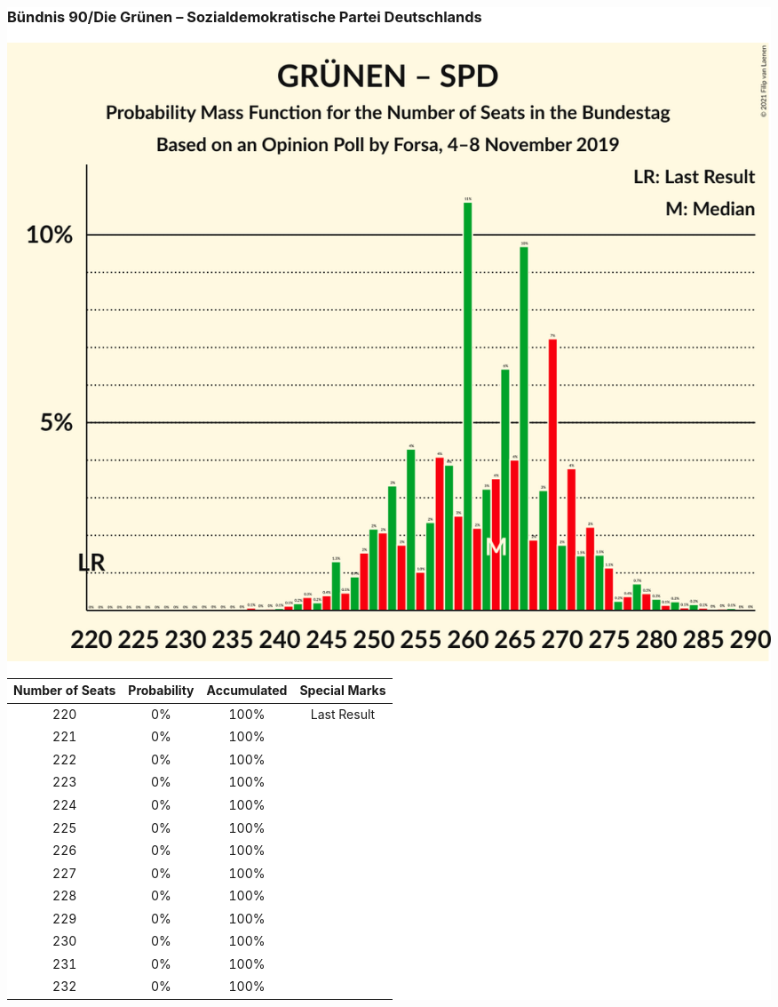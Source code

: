 ### Bündnis 90/Die Grünen – Sozialdemokratische Partei Deutschlands

![Graph with seats probability mass function not yet produced](2019-11-08-Forsa-coalitions-seats-pmf-grünen–spd.png "Seats Probability Mass Function")

| Number of Seats | Probability | Accumulated | Special Marks |
|:---------------:|:-----------:|:-----------:|:-------------:|
| 220 | 0% | 100% | Last Result |
| 221 | 0% | 100% |  |
| 222 | 0% | 100% |  |
| 223 | 0% | 100% |  |
| 224 | 0% | 100% |  |
| 225 | 0% | 100% |  |
| 226 | 0% | 100% |  |
| 227 | 0% | 100% |  |
| 228 | 0% | 100% |  |
| 229 | 0% | 100% |  |
| 230 | 0% | 100% |  |
| 231 | 0% | 100% |  |
| 232 | 0% | 100% |  |